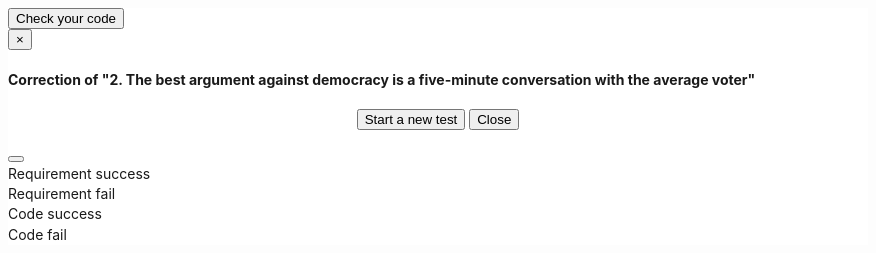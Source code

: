 
<button class="btn btn-default btn-sm check-your-task-928-modal-button" data-task-id="928" data-toggle="modal" data-target="#task-test-correction-928-correction-modal" id="task-num-2-check-code-btn" data-gtm-custom-event-name="task_checker_modal" data-gtm-custom-event-options='{&quot;taskId&quot;:928}'>
Check your code
</button>
<div class="modal fade task_correction_modal student_modal" id="task-test-correction-928-correction-modal">
<div class="modal-dialog">
<div class="modal-content">
<div class="modal-header">
<button type="button" class="close" data-dismiss="modal" aria-label="Close"><span aria-hidden="true">&times;</span></button>
<h4 class="modal-title">Correction of "2. The best argument against democracy is a five-minute conversation with the average voter"</h4>
</div>
<div class="modal-body">
<div class="actions">
<center>
<div class="alert alert-info hidden"></div>

<button name="button" type="submit" class="btn btn-primary correction_request_test_send" data-task-id="928">Start a new test</button>
<button class="btn btn-default close-modal hidden" data-dismiss="modal" type="button">Close</button>

<div class="spinner" style="display: none;">
<div class="bounce1"></div>
<div class="bounce2"></div>
<div class="bounce3"></div>
</div>
<div class="error"></div>
<div class="info"></div>
</center>
</div>
<div class="result"></div>

<div class="help">
<button data-task-id="928">
<i aria-hidden="true" class="fa fa-info-circle "></i>
</button>
<div class="help-container" data-task-id="928">
<div class="check-line">
<div class="check-inline requirement success">
<i aria-hidden="true" class="fa fa-check-circle "></i>
Requirement success
</div>
<div class="check-inline requirement fail">
<i aria-hidden="true" class="fa fa-times-circle "></i>
Requirement fail
</div>
</div>
<div class="check-line">
<div class="check-inline code success">
<i aria-hidden="true" class="fa fa-check-circle "></i>
Code success
</div>
<div class="check-inline code fail">
<i aria-hidden="true" class="fa fa-times-circle "></i>
Code fail
</div>
</div>
<div class="check-line">
<div class="check-inline efficiency success">